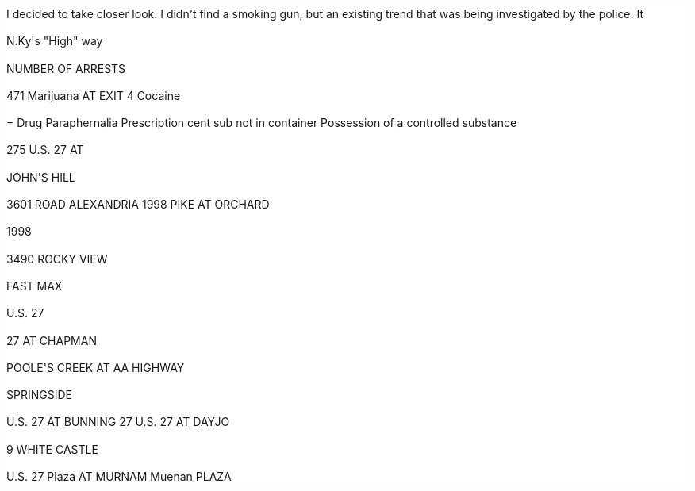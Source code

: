 I decided to take closer look. I didn't find a smoking gun, but an existing trend that was being investigated by the police. It 

N.Ky's "High" way

NUMBER OF ARRESTS

471
Marijuana
 AT EXIT 4
Cocaine

= Drug Paraphernalia
 Prescription cent sub not in container
 Possession of a controlled substance

275
U.S. 27 AT

JOHN'S HILL

3601
ROAD
 ALEXANDRIA
1998
 PIKE
AT ORCHARD

1998

3490
ROCKY VIEW

FAST MAX

U.S. 27

27
AT CHAPMAN

POOLE'S CREEK
 AT AA HIGHWAY

SPRINGSIDE

U.S. 27 AT
 BUNNING
27
U.S. 27 AT DAYJO

9
WHITE CASTLE

U.S. 27
Plaza
 AT MURNAM
Muenan
PLAZA
